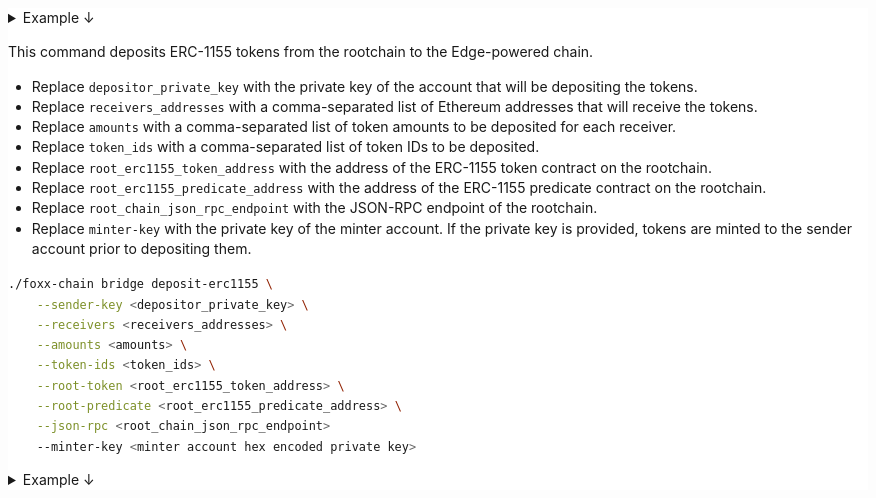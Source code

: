 <details><summary>Example ↓</summary></details>
</TabItem>





<TabItem value="1155">

This command deposits ERC-1155 tokens from the rootchain to the Edge-powered chain.

- Replace `depositor_private_key` with the private key of the account that will be depositing the tokens.
- Replace `receivers_addresses` with a comma-separated list of Ethereum addresses that will receive the tokens.
- Replace `amounts` with a comma-separated list of token amounts to be deposited for each receiver.
- Replace `token_ids` with a comma-separated list of token IDs to be deposited.
- Replace `root_erc1155_token_address` with the address of the ERC-1155 token contract on the rootchain.
- Replace `root_erc1155_predicate_address` with the address of the ERC-1155 predicate contract on the rootchain.
- Replace `root_chain_json_rpc_endpoint` with the JSON-RPC endpoint of the rootchain.
- Replace `minter-key` with the private key of the minter account. If the private key is provided, tokens are minted to the sender account prior to depositing them.

```bash
./foxx-chain bridge deposit-erc1155 \
    --sender-key <depositor_private_key> \
    --receivers <receivers_addresses> \
    --amounts <amounts> \
    --token-ids <token_ids> \
    --root-token <root_erc1155_token_address> \
    --root-predicate <root_erc1155_predicate_address> \
    --json-rpc <root_chain_json_rpc_endpoint>
    --minter-key <minter account hex encoded private key>
```

<details><summary>Example ↓</summary></details>
</TabItem>
</Tabs>
